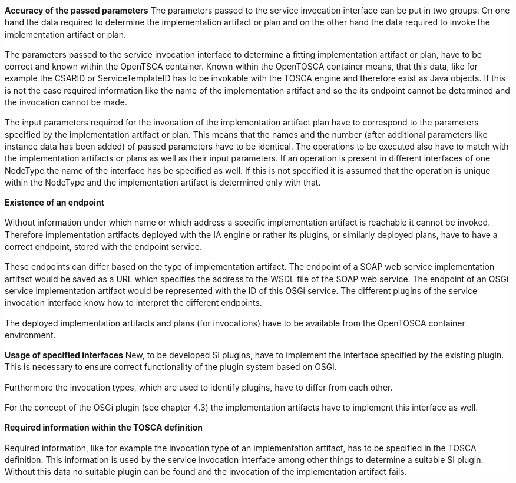 **Accuracy of the passed parameters**
The parameters passed to the service invocation interface can be put in two groups.
On one hand the data required to determine the implementation artifact or plan and on the other hand the data required to invoke the implementation artifact or plan.

The parameters passed to the service invocation interface to determine a fitting implementation artifact or plan, have to be correct and known within the OpenTSCA container.
Known within the OpenTOSCA container means, that this data, like for example the CSARID or ServiceTemplateID has to be invokable with the TOSCA engine and therefore exist as Java objects.
If this is not the case required information like the name of the implementation artifact and so the its endpoint cannot be determined and the invocation cannot be made.

The input parameters required for the invocation of the implementation artifact plan have to correspond to the parameters specified by the implementation artifact or plan.
This means that the names and the number (after additional parameters like instance data has been added) of passed parameters have to be identical.
The operations to be executed also have to match with the implementation artifacts or plans as well as their input parameters.
If an operation is present in different interfaces of one NodeType the name of the interface has be specified as well.
If this is not specified it is assumed that the operation is unique within the NodeType and the implementation artifact is determined only with that.

**Existence of an endpoint**

Without information under which name or which address a specific implementation artifact is reachable it cannot be invoked.
Therefore implementation artifacts deployed with the IA engine or rather its plugins, or similarly deployed plans, have to have a correct endpoint, stored with the endpoint service.

These endpoints can differ based on the type of implementation artifact.
The endpoint of a SOAP web service implementation artifact would be saved as a URL which specifies the address to the WSDL file of the SOAP web service.
The endpoint of an OSGi service implementation artifact would be represented with the ID of this OSGi service.
The different plugins of the service invocation interface know how to interpret the different endpoints.

The deployed implementation artifacts and plans (for invocations) have to be available from the OpenTOSCA container environment.

**Usage of specified interfaces**
New, to be developed SI plugins, have to implement the interface specified by the existing plugin.
This is necessary to ensure correct functionality of the plugin system based on OSGi.

Furthermore the invocation types, which are used to identify plugins, have to differ from each other.

For the concept of the OSGi plugin (see chapter 4.3) the implementation artifacts have to implement this interface as well.

**Required information within the TOSCA definition**

Required information, like for example the invocation type of an implementation artifact, has to be specified in the TOSCA definition.
This information is used by the service invocation interface among other things to determine a suitable SI plugin.
Without this data no suitable plugin can be found and the invocation of the implementation artifact fails.
